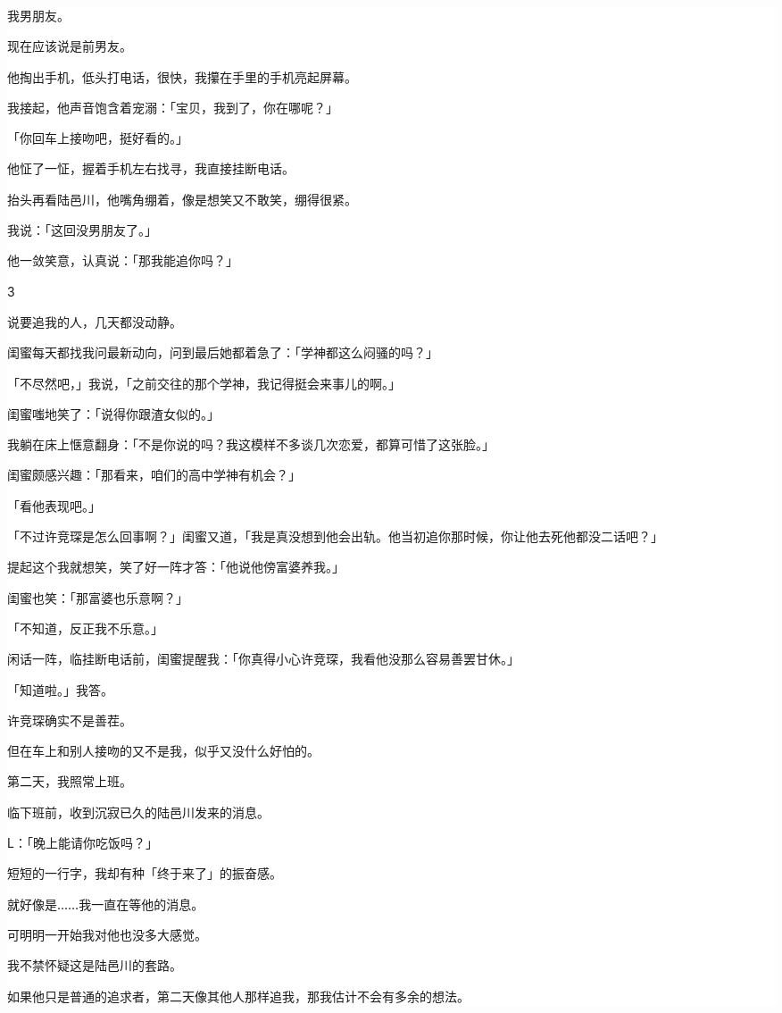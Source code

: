 我男朋友。

现在应该说是前男友。

他掏出手机，低头打电话，很快，我攥在手里的手机亮起屏幕。

我接起，他声音饱含着宠溺：「宝贝，我到了，你在哪呢？」

「你回车上接吻吧，挺好看的。」

他怔了一怔，握着手机左右找寻，我直接挂断电话。

抬头再看陆邑川，他嘴角绷着，像是想笑又不敢笑，绷得很紧。

我说：「这回没男朋友了。」

他一敛笑意，认真说：「那我能追你吗？」

3

说要追我的人，几天都没动静。

闺蜜每天都找我问最新动向，问到最后她都着急了：「学神都这么闷骚的吗？」

「不尽然吧，」我说，「之前交往的那个学神，我记得挺会来事儿的啊。」

闺蜜嗤地笑了：「说得你跟渣女似的。」

我躺在床上惬意翻身：「不是你说的吗？我这模样不多谈几次恋爱，都算可惜了这张脸。」

闺蜜颇感兴趣：「那看来，咱们的高中学神有机会？」

「看他表现吧。」

「不过许竞琛是怎么回事啊？」闺蜜又道，「我是真没想到他会出轨。他当初追你那时候，你让他去死他都没二话吧？」

提起这个我就想笑，笑了好一阵才答：「他说他傍富婆养我。」

闺蜜也笑：「那富婆也乐意啊？」

「不知道，反正我不乐意。」

闲话一阵，临挂断电话前，闺蜜提醒我：「你真得小心许竞琛，我看他没那么容易善罢甘休。」

「知道啦。」我答。

许竞琛确实不是善茬。

但在车上和别人接吻的又不是我，似乎又没什么好怕的。

第二天，我照常上班。

临下班前，收到沉寂已久的陆邑川发来的消息。

L：「晚上能请你吃饭吗？」

短短的一行字，我却有种「终于来了」的振奋感。

就好像是……我一直在等他的消息。

可明明一开始我对他也没多大感觉。

我不禁怀疑这是陆邑川的套路。

如果他只是普通的追求者，第二天像其他人那样追我，那我估计不会有多余的想法。
